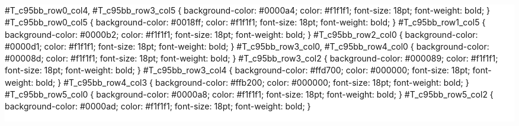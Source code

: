#T_c95bb_row0_col4, #T_c95bb_row3_col5 {
  background-color: #0000a4;
  color: #f1f1f1;
  font-size: 18pt;
  font-weight: bold;
}
#T_c95bb_row0_col5 {
  background-color: #0018ff;
  color: #f1f1f1;
  font-size: 18pt;
  font-weight: bold;
}
#T_c95bb_row1_col5 {
  background-color: #0000b2;
  color: #f1f1f1;
  font-size: 18pt;
  font-weight: bold;
}
#T_c95bb_row2_col0 {
  background-color: #0000d1;
  color: #f1f1f1;
  font-size: 18pt;
  font-weight: bold;
}
#T_c95bb_row3_col0, #T_c95bb_row4_col0 {
  background-color: #00008d;
  color: #f1f1f1;
  font-size: 18pt;
  font-weight: bold;
}
#T_c95bb_row3_col2 {
  background-color: #000089;
  color: #f1f1f1;
  font-size: 18pt;
  font-weight: bold;
}
#T_c95bb_row3_col4 {
  background-color: #ffd700;
  color: #000000;
  font-size: 18pt;
  font-weight: bold;
}
#T_c95bb_row4_col3 {
  background-color: #ffb200;
  color: #000000;
  font-size: 18pt;
  font-weight: bold;
}
#T_c95bb_row5_col0 {
  background-color: #0000a8;
  color: #f1f1f1;
  font-size: 18pt;
  font-weight: bold;
}
#T_c95bb_row5_col2 {
  background-color: #0000ad;
  color: #f1f1f1;
  font-size: 18pt;
  font-weight: bold;
}
</style>
<center>
<table id="T_c95bb">
  <thead>